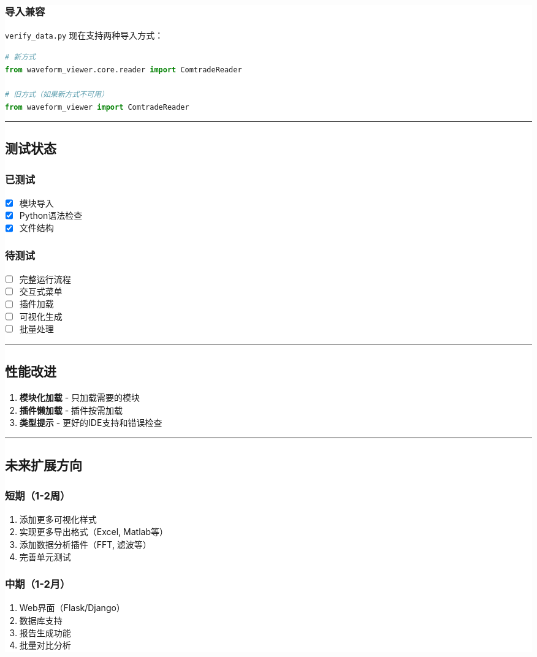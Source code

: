 ### 导入兼容

`verify_data.py` 现在支持两种导入方式：
```python
# 新方式
from waveform_viewer.core.reader import ComtradeReader

# 旧方式（如果新方式不可用）
from waveform_viewer import ComtradeReader
```

---

## 测试状态

### 已测试

- [x] 模块导入
- [x] Python语法检查
- [x] 文件结构

### 待测试

- [ ] 完整运行流程
- [ ] 交互式菜单
- [ ] 插件加载
- [ ] 可视化生成
- [ ] 批量处理

---

## 性能改进

1. **模块化加载** - 只加载需要的模块
2. **插件懒加载** - 插件按需加载
3. **类型提示** - 更好的IDE支持和错误检查

---

## 未来扩展方向

### 短期（1-2周）

1. 添加更多可视化样式
2. 实现更多导出格式（Excel, Matlab等）
3. 添加数据分析插件（FFT, 滤波等）
4. 完善单元测试

### 中期（1-2月）

1. Web界面（Flask/Django）
2. 数据库支持
3. 报告生成功能
4. 批量对比分析
